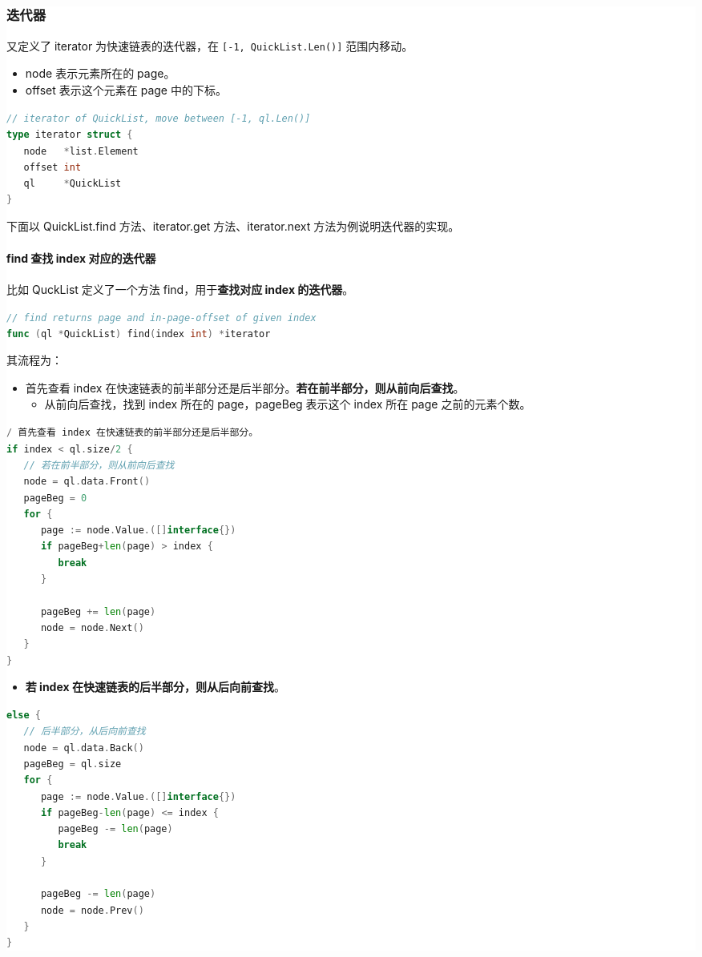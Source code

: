 ### 迭代器

又定义了 iterator 为快速链表的迭代器，在 `[-1, QuickList.Len()]` 范围内移动。

- node 表示元素所在的 page。
- offset 表示这个元素在 page 中的下标。

```go
// iterator of QuickList, move between [-1, ql.Len()]
type iterator struct {
   node   *list.Element
   offset int
   ql     *QuickList
}
```

下面以 QuickList.find 方法、iterator.get 方法、iterator.next 方法为例说明迭代器的实现。

#### find 查找 index 对应的迭代器

比如 QuckList 定义了一个方法 find，用于**查找对应 index 的迭代器**。

```go
// find returns page and in-page-offset of given index
func (ql *QuickList) find(index int) *iterator
```

其流程为：

- 首先查看 index 在快速链表的前半部分还是后半部分。**若在前半部分，则从前向后查找**。
  - 从前向后查找，找到 index 所在的 page，pageBeg 表示这个 index 所在 page 之前的元素个数。

```go
/ 首先查看 index 在快速链表的前半部分还是后半部分。
if index < ql.size/2 {
   // 若在前半部分，则从前向后查找
   node = ql.data.Front()
   pageBeg = 0
   for {
      page := node.Value.([]interface{})
      if pageBeg+len(page) > index {
         break
      }

      pageBeg += len(page)
      node = node.Next()
   }
}
```

- **若 index 在快速链表的后半部分，则从后向前查找**。

```go
else {
   // 后半部分，从后向前查找
   node = ql.data.Back()
   pageBeg = ql.size
   for {
      page := node.Value.([]interface{})
      if pageBeg-len(page) <= index {
         pageBeg -= len(page)
         break
      }

      pageBeg -= len(page)
      node = node.Prev()
   }
}
```
